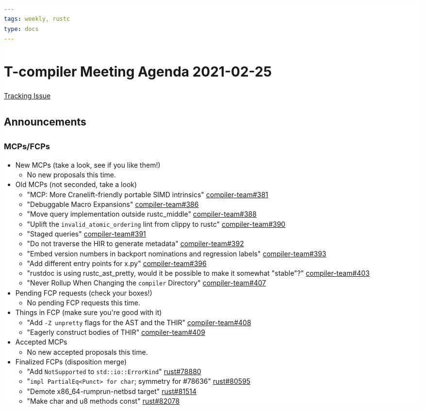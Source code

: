 ```yaml
---
tags: weekly, rustc
type: docs
---
```


# T-compiler Meeting Agenda 2021-02-25

[Tracking Issue](https://github.com/rust-lang/rust/issues/54818)

## Announcements

### MCPs/FCPs

- New MCPs (take a look, see if you like them!)
  - No new proposals this time.
- Old MCPs (not seconded, take a look)
  - "MCP: More Cranelift-friendly portable SIMD intrinsics" [compiler-team#381](https://github.com/rust-lang/compiler-team/issues/381)
  - "Debuggable Macro Expansions" [compiler-team#386](https://github.com/rust-lang/compiler-team/issues/386)
  - "Move query implementation outside rustc_middle" [compiler-team#388](https://github.com/rust-lang/compiler-team/issues/388)
  - "Uplift the `invalid_atomic_ordering` lint from clippy to rustc" [compiler-team#390](https://github.com/rust-lang/compiler-team/issues/390)
  - "Staged queries" [compiler-team#391](https://github.com/rust-lang/compiler-team/issues/391)
  - "Do not traverse the HIR to generate metadata" [compiler-team#392](https://github.com/rust-lang/compiler-team/issues/392)
  - "Embed version numbers in backport nominations and regression labels" [compiler-team#393](https://github.com/rust-lang/compiler-team/issues/393)
  - "Add different entry points for x.py" [compiler-team#396](https://github.com/rust-lang/compiler-team/issues/396)
  - "rustdoc is using rustc_ast_pretty, would it be possible to make it somewhat "stable"?" [compiler-team#403](https://github.com/rust-lang/compiler-team/issues/403)
  - "Never Rollup When Changing the `compiler` Directory" [compiler-team#407](https://github.com/rust-lang/compiler-team/issues/407)
- Pending FCP requests (check your boxes!)
  - No pending FCP requests this time.
- Things in FCP (make sure you're good with it)
  - "Add `-Z unpretty` flags for the AST and the THIR" [compiler-team#408](https://github.com/rust-lang/compiler-team/issues/408)
  - "Eagerly construct bodies of THIR" [compiler-team#409](https://github.com/rust-lang/compiler-team/issues/409)
- Accepted MCPs
  - No new accepted proposals this time.
- Finalized FCPs (disposition merge)
  - "Add `NotSupported` to `std::io::ErrorKind`" [rust#78880](https://github.com/rust-lang/rust/pull/78880)
  - "`impl PartialEq<Punct> for char`; symmetry for #78636" [rust#80595](https://github.com/rust-lang/rust/pull/80595)
  - "Demote x86_64-rumprun-netbsd target" [rust#81514](https://github.com/rust-lang/rust/issues/81514)
  - "Make char and u8 methods const" [rust#82078](https://github.com/rust-lang/rust/pull/82078)
